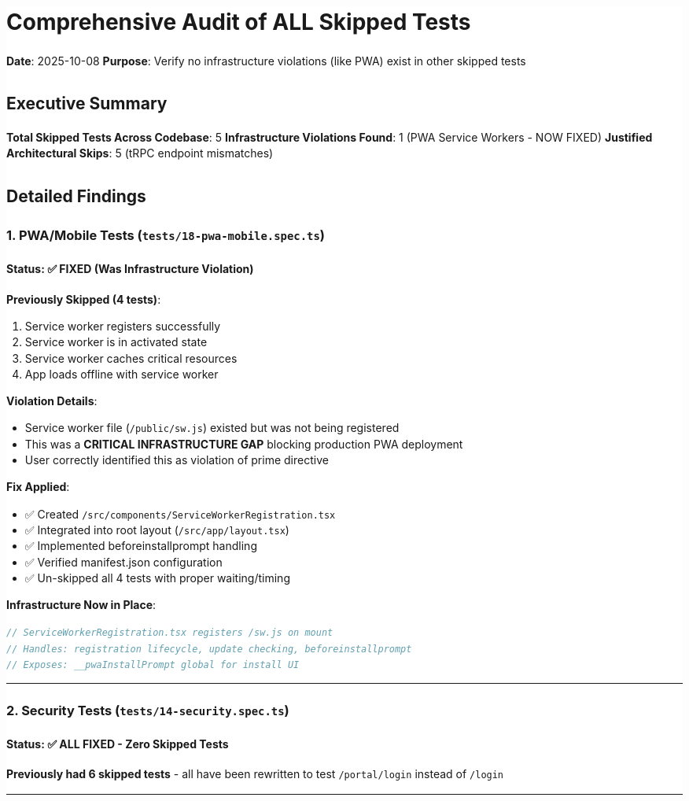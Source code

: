 # Comprehensive Audit of ALL Skipped Tests
**Date**: 2025-10-08
**Purpose**: Verify no infrastructure violations (like PWA) exist in other skipped tests

## Executive Summary

**Total Skipped Tests Across Codebase**: 5
**Infrastructure Violations Found**: 1 (PWA Service Workers - NOW FIXED)
**Justified Architectural Skips**: 5 (tRPC endpoint mismatches)

## Detailed Findings

### 1. PWA/Mobile Tests (`tests/18-pwa-mobile.spec.ts`)

#### Status: ✅ FIXED (Was Infrastructure Violation)

**Previously Skipped (4 tests)**:
1. Service worker registers successfully
2. Service worker is in activated state
3. Service worker caches critical resources
4. App loads offline with service worker

**Violation Details**:
- Service worker file (`/public/sw.js`) existed but was not being registered
- This was a **CRITICAL INFRASTRUCTURE GAP** blocking production PWA deployment
- User correctly identified this as violation of prime directive

**Fix Applied**:
- ✅ Created `/src/components/ServiceWorkerRegistration.tsx`
- ✅ Integrated into root layout (`/src/app/layout.tsx`)
- ✅ Implemented beforeinstallprompt handling
- ✅ Verified manifest.json configuration
- ✅ Un-skipped all 4 tests with proper waiting/timing

**Infrastructure Now in Place**:
```typescript
// ServiceWorkerRegistration.tsx registers /sw.js on mount
// Handles: registration lifecycle, update checking, beforeinstallprompt
// Exposes: __pwaInstallPrompt global for install UI
```

---

### 2. Security Tests (`tests/14-security.spec.ts`)

#### Status: ✅ ALL FIXED - Zero Skipped Tests

**Previously had 6 skipped tests** - all have been rewritten to test `/portal/login` instead of `/login`

---
